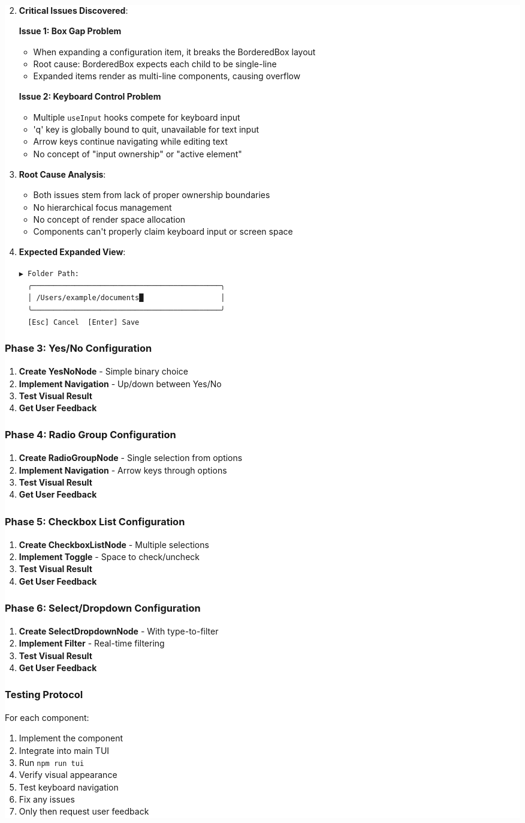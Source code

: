 2. **Critical Issues Discovered**:
   
   **Issue 1: Box Gap Problem**
   - When expanding a configuration item, it breaks the BorderedBox layout
   - Root cause: BorderedBox expects each child to be single-line
   - Expanded items render as multi-line components, causing overflow
   
   **Issue 2: Keyboard Control Problem**
   - Multiple `useInput` hooks compete for keyboard input
   - 'q' key is globally bound to quit, unavailable for text input
   - Arrow keys continue navigating while editing text
   - No concept of "input ownership" or "active element"
   
3. **Root Cause Analysis**:
   - Both issues stem from lack of proper ownership boundaries
   - No hierarchical focus management
   - No concept of render space allocation
   - Components can't properly claim keyboard input or screen space

3. **Expected Expanded View**:
   ```
   ▶ Folder Path:
     ╭────────────────────────────────────────────╮
     │ /Users/example/documents█                  │
     ╰────────────────────────────────────────────╯
     [Esc] Cancel  [Enter] Save
   ```

### Phase 3: Yes/No Configuration
1. **Create YesNoNode** - Simple binary choice
2. **Implement Navigation** - Up/down between Yes/No
3. **Test Visual Result**
4. **Get User Feedback**

### Phase 4: Radio Group Configuration
1. **Create RadioGroupNode** - Single selection from options
2. **Implement Navigation** - Arrow keys through options
3. **Test Visual Result**
4. **Get User Feedback**

### Phase 5: Checkbox List Configuration
1. **Create CheckboxListNode** - Multiple selections
2. **Implement Toggle** - Space to check/uncheck
3. **Test Visual Result**
4. **Get User Feedback**

### Phase 6: Select/Dropdown Configuration
1. **Create SelectDropdownNode** - With type-to-filter
2. **Implement Filter** - Real-time filtering
3. **Test Visual Result**
4. **Get User Feedback**

### Testing Protocol
For each component:
1. Implement the component
2. Integrate into main TUI
3. Run `npm run tui`
4. Verify visual appearance
5. Test keyboard navigation
6. Fix any issues
7. Only then request user feedback
